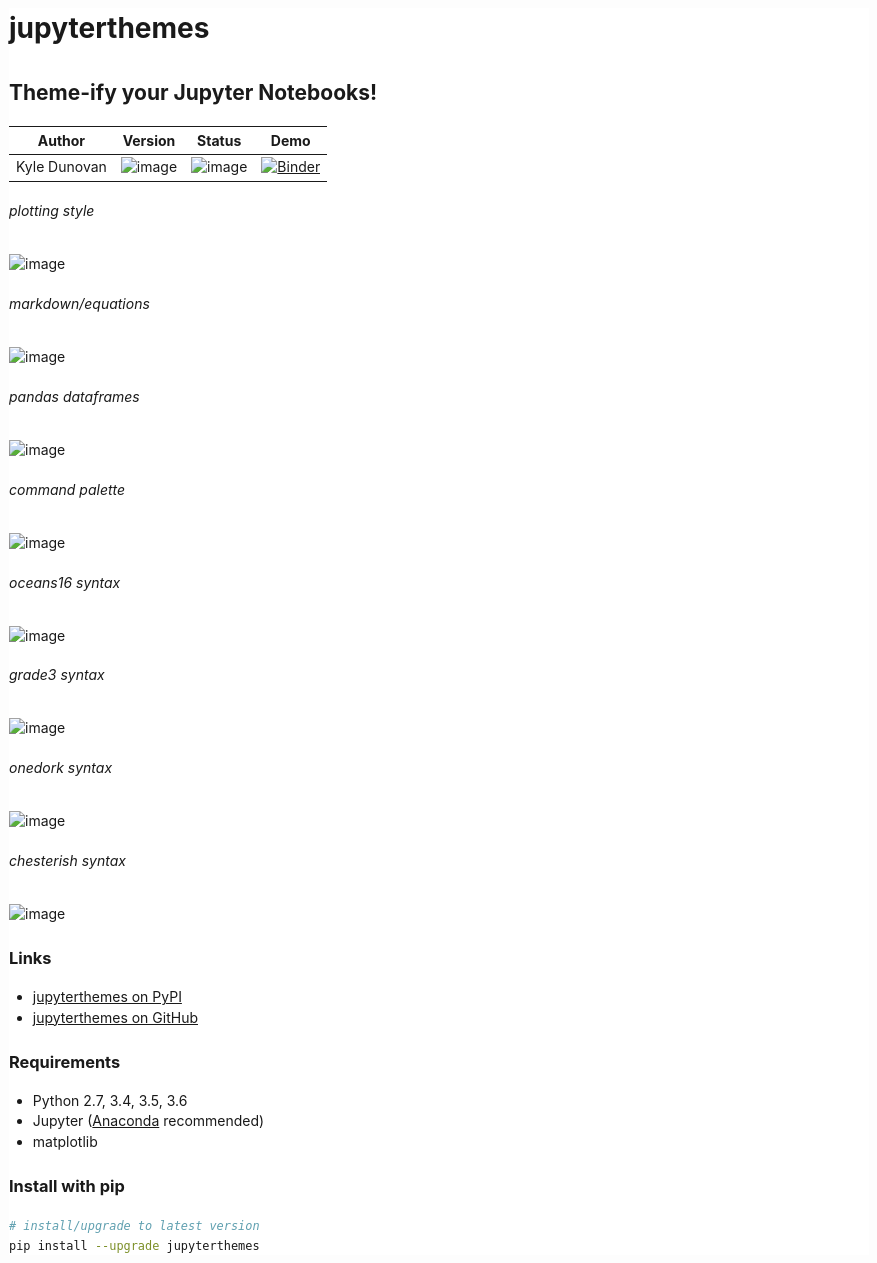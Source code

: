 # jupyterthemes
## Theme-ify your Jupyter Notebooks!

|    Author    |                 Version                  |                  Status                  |                   Demo                   |
| :----------: | :--------------------------------------: | :--------------------------------------: | :--------------------------------------: |
| Kyle Dunovan | ![image](https://img.shields.io/pypi/v/jupyterthemes.svg) | ![image](https://travis-ci.org/dunovank/jupyter-themes.svg?branch=master) | [![Binder](http://mybinder.org/badge.svg)](http://mybinder.org:/repo/dunovank/jupyter-themes) |

###### *plotting style*
![image](screens/onedork_reach_plots.png)

###### *markdown/equations*
![image](screens/oceans16_markdown.png)

###### *pandas dataframes*
![image](screens/grade3_table.png)

###### *command palette*
![image](screens/oceans16_command_palette.png)

###### *oceans16 syntax*
![image](screens/oceans16_code_headers.png)

###### *grade3 syntax*
![image](screens/grade3_code_headers.png)

###### *onedork syntax*
![image](screens/onedork_code_headers.png)

###### *chesterish syntax*
![image](screens/chesterish_code_headers.png)

### Links
* [jupyterthemes on PyPI](https://pypi.python.org/pypi/jupyterthemes/)
* [jupyterthemes on GitHub](https://github.com/dunovank/jupyter-themes)

### Requirements
* Python 2.7, 3.4, 3.5, 3.6
* Jupyter ([Anaconda](https://www.continuum.io/downloads) recommended)
* matplotlib

### Install with pip
```sh
# install/upgrade to latest version
pip install --upgrade jupyterthemes
```
